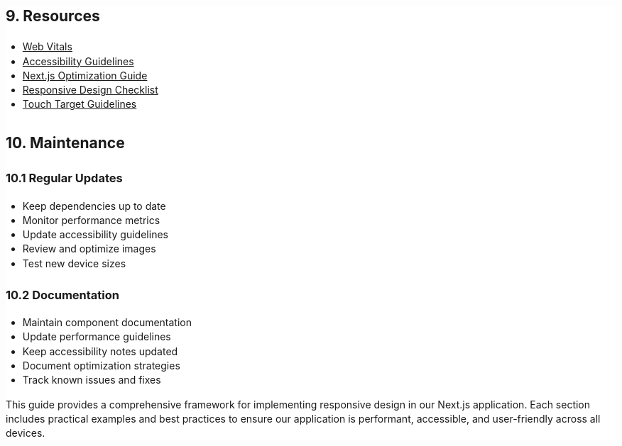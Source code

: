 ## 9. Resources

- [Web Vitals](https://web.dev/vitals/)
- [Accessibility Guidelines](https://www.w3.org/WAI/standards-guidelines/)
- [Next.js Optimization Guide](https://nextjs.org/docs/optimizing)
- [Responsive Design Checklist](https://www.smashingmagazine.com/2011/11/how-to-create-a-mobile-friendly-website/)
- [Touch Target Guidelines](https://developer.apple.com/design/human-interface-guidelines/components/controls/buttons/)

## 10. Maintenance

### 10.1 Regular Updates
- Keep dependencies up to date
- Monitor performance metrics
- Update accessibility guidelines
- Review and optimize images
- Test new device sizes

### 10.2 Documentation
- Maintain component documentation
- Update performance guidelines
- Keep accessibility notes updated
- Document optimization strategies
- Track known issues and fixes

This guide provides a comprehensive framework for implementing responsive design in our Next.js application. Each section includes practical examples and best practices to ensure our application is performant, accessible, and user-friendly across all devices.